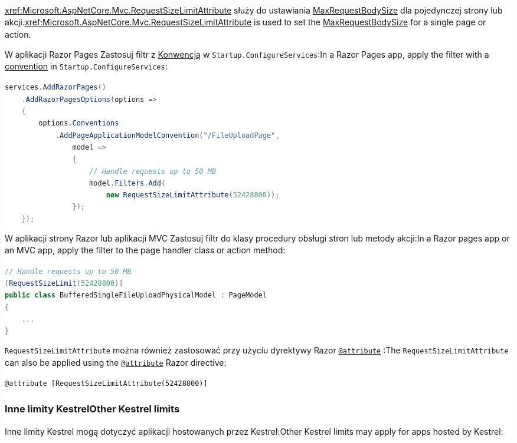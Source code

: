 <span data-ttu-id="f5e6b-318"><xref:Microsoft.AspNetCore.Mvc.RequestSizeLimitAttribute> służy do ustawiania [MaxRequestBodySize](xref:fundamentals/servers/kestrel#maximum-request-body-size) dla pojedynczej strony lub akcji.</span><span class="sxs-lookup"><span data-stu-id="f5e6b-318"><xref:Microsoft.AspNetCore.Mvc.RequestSizeLimitAttribute> is used to set the [MaxRequestBodySize](xref:fundamentals/servers/kestrel#maximum-request-body-size) for a single page or action.</span></span>

<span data-ttu-id="f5e6b-319">W aplikacji Razor Pages Zastosuj filtr z [Konwencją](xref:razor-pages/razor-pages-conventions) w `Startup.ConfigureServices`:</span><span class="sxs-lookup"><span data-stu-id="f5e6b-319">In a Razor Pages app, apply the filter with a [convention](xref:razor-pages/razor-pages-conventions) in `Startup.ConfigureServices`:</span></span>

```csharp
services.AddRazorPages()
    .AddRazorPagesOptions(options =>
    {
        options.Conventions
            .AddPageApplicationModelConvention("/FileUploadPage",
                model =>
                {
                    // Handle requests up to 50 MB
                    model.Filters.Add(
                        new RequestSizeLimitAttribute(52428800));
                });
    });
```

<span data-ttu-id="f5e6b-320">W aplikacji strony Razor lub aplikacji MVC Zastosuj filtr do klasy procedury obsługi stron lub metody akcji:</span><span class="sxs-lookup"><span data-stu-id="f5e6b-320">In a Razor pages app or an MVC app, apply the filter to the page handler class or action method:</span></span>

```csharp
// Handle requests up to 50 MB
[RequestSizeLimit(52428800)]
public class BufferedSingleFileUploadPhysicalModel : PageModel
{
    ...
}
```

<span data-ttu-id="f5e6b-321">`RequestSizeLimitAttribute` można również zastosować przy użyciu dyrektywy Razor [`@attribute`](xref:mvc/views/razor#attribute) :</span><span class="sxs-lookup"><span data-stu-id="f5e6b-321">The `RequestSizeLimitAttribute` can also be applied using the [`@attribute`](xref:mvc/views/razor#attribute) Razor directive:</span></span>

```cshtml
@attribute [RequestSizeLimitAttribute(52428800)]
```

### <a name="other-kestrel-limits"></a><span data-ttu-id="f5e6b-322">Inne limity Kestrel</span><span class="sxs-lookup"><span data-stu-id="f5e6b-322">Other Kestrel limits</span></span>

<span data-ttu-id="f5e6b-323">Inne limity Kestrel mogą dotyczyć aplikacji hostowanych przez Kestrel:</span><span class="sxs-lookup"><span data-stu-id="f5e6b-323">Other Kestrel limits may apply for apps hosted by Kestrel:</span></span>
